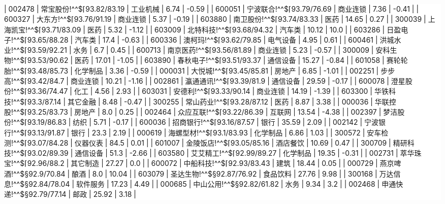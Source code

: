 | 002478 | 常宝股份!^^$⌈93.82/83.19 |  工业机械  |   6.74  | -0.59  |
| 600051 | 宁波联合!^^$⌈93.79/76.69 |  商业连锁  |   7.36  | -0.41  |
| 600327 |  大东方!^^$⌈93.76/91.19  |  商业连锁  |   5.37  | -0.19  |
| 603880 | 南卫股份!^^$⌈93.74/83.33 |    医药    |  14.65  |  0.27  |
| 300039 | 上海凯宝!^^$⌈93.71/83.09 |    医药    |   5.32  | -1.12  |
| 603009 | 北特科技!^^$⌈93.68/94.32 |   汽车类   |  10.12  |  10.0  |
| 603286 | 日盈电子!^^$⌈93.65/88.28 |   汽车类   |   17.4  | -0.63  |
| 600336 |  澳柯玛!^^$⌈93.62/79.85  |  电气设备  |   4.95  |  0.61  |
| 600461 | 洪城水业!^^$⌈93.59/92.21 |    水务    |   6.7   |  0.45  |
| 600713 | 南京医药!^^$⌈93.56/81.89 |  商业连锁  |   5.23  | -0.57  |
| 300009 | 安科生物!^^$⌈93.53/90.62 |    医药    |  17.01  | -1.05  |
| 603890 | 春秋电子!^^$⌈93.51/93.37 |  通信设备  |  15.27  | -0.84  |
| 601058 | 赛轮轮胎!^^$⌈93.48/85.73 |  化学制品  |   3.36  | -0.59  |
| 000031 |  大悦城!^^$⌈93.45/85.81  |   房地产   |   6.85  | -1.01  |
| 002251 |  步步高!^^$⌈93.42/84.7   |  商业连锁  |  10.21  | -1.16  |
| 002861 | 瀛通通讯!^^$⌈93.39/81.9  |  通信设备  |  29.59  | -0.17  |
| 600078 | 澄星股份!^^$⌈93.36/74.47 |    化工    |   4.56  |  2.93  |
| 603031 |  安德利!^^$⌈93.33/90.14  |  商业连锁  |  14.19  | -1.39  |
| 603300 | 华铁科技!^^$⌈93.3/87.14  |  其它金融  |   8.48  | -0.47  |
| 300255 | 常山药业!^^$⌈93.28/87.12 |    医药    |   8.87  |  3.38  |
| 000036 | 华联控股!^^$⌈93.25/83.73 |   房地产   |   8.0   |  0.25  |
| 002464 | 众应互联!^^$⌈93.22/86.39 |   互联网   |  13.54  | -4.38  |
| 002397 | 梦洁股份!^^$⌈93.19/86.83 |    纺织    |   5.71  | -0.17  |
| 600036 | 招商银行!^^$⌈93.16/87.57 |    银行    |  35.59  |  2.09  |
| 002142 | 宁波银行!^^$⌈93.13/91.87 |    银行    |   23.3  |  2.19  |
| 000619 | 海螺型材!^^$⌈93.1/83.93  |  化学制品  |   6.86  |  1.03  |
| 300572 | 安车检测!^^$⌈93.07/84.28 |  仪器仪表  |   84.5  |  0.01  |
| 601007 | 金陵饭店!^^$⌈93.05/85.16 |  酒店餐饮  |  10.69  |  0.47  |
| 300709 | 精研科技!^^$⌈93.02/89.39 |  通信设备  |   51.3  | -2.66  |
| 603580 | 艾艾精工!^^$⌈92.99/89.27 |  化学制品  |  19.35  | -0.31  |
| 002731 | 萃华珠宝!^^$⌈92.96/88.2  |  其它制造  |  27.27  |  0.0   |
| 600072 | 中船科技!^^$⌈92.93/83.43 |    建筑    |  18.44  |  0.05  |
| 000729 | 燕京啤酒!^^$§92.9/70.84  |    酿酒    |   8.0   | 10.04  |
| 603079 | 圣达生物!^^$§92.87/76.92 |  食品饮料  |  27.76  |  9.98  |
| 300168 | 万达信息!^^$§92.84/78.04 |  软件服务  |  17.23  |  4.49  |
| 000685 | 中山公用!^^$§92.82/61.82 |    水务    |   9.34  |  3.2   |
| 002468 | 申通快递!^^$§92.79/77.14 |    邮政    |  25.92  |  3.18  |